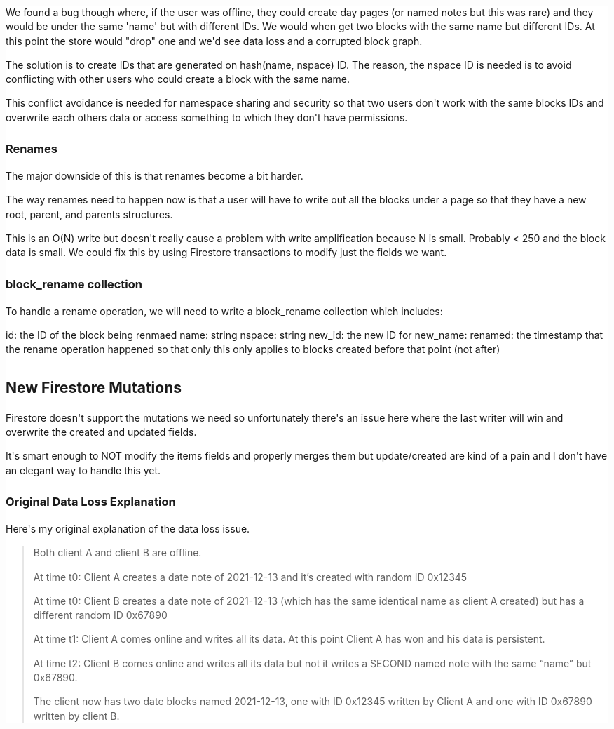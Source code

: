 We found a bug though where, if the user was offline, they could create day
pages (or named notes but this was rare) and they would be under the same 'name'
but with different IDs. We would when get two blocks with the same name but
different IDs. At this point the store would "drop" one and we'd see data loss
and a corrupted block graph.

The solution is to create IDs that are generated on hash(name, nspace) ID.  The
reason, the nspace ID is needed is to avoid conflicting with other users who
could create a block with the same name.

This conflict avoidance is needed for namespace sharing and security so that two
users don't work with the same blocks IDs and overwrite each others data or access
something to which they don't have permissions.

### Renames

The major downside of this is that renames become a bit harder.

The way renames need to happen now is that a user will have to write out all the
blocks under a page so that they have a new root, parent, and parents structures.

This is an O(N) write but doesn't really cause a problem with write amplification 
because N is small. Probably < 250 and the block data is small. We could fix this 
by using Firestore transactions to modify just the fields we want.  

### block_rename collection

To handle a rename operation, we will need to write a block_rename collection which includes:

id: the ID of the block being renmaed
name: string
nspace: string
new_id: the new ID for 
new_name: 
renamed: the timestamp that the rename operation happened so that only this only applies to
         blocks created before that point (not after)

## New Firestore Mutations

Firestore doesn't support the mutations we need so unfortunately there's an issue here where the
last writer will win and overwrite the created and updated fields.  

It's smart enough to NOT modify the items fields and properly merges them but update/created 
are kind of a pain and I don't have an elegant way to handle this yet.

### Original Data Loss Explanation

Here's my original explanation of the data loss issue.

> Both client A and client B are offline.
>
> At time t0: Client A creates a date note of 2021-12-13 and it’s created with random ID 0x12345
>
> At time t0: Client B creates a date note of 2021-12-13 (which has the same identical name as client A created) but has a different random ID 0x67890
>
> At time t1: Client A comes online and writes all its data. At this point Client A has won and his data is persistent.
>
> At time t2: Client B comes online and writes all its data but not it writes a SECOND named note with the same “name” but 0x67890.
>
> The client now has two date blocks named 2021-12-13, one with ID 0x12345 written by Client A and one with ID 0x67890 written by client B.
>